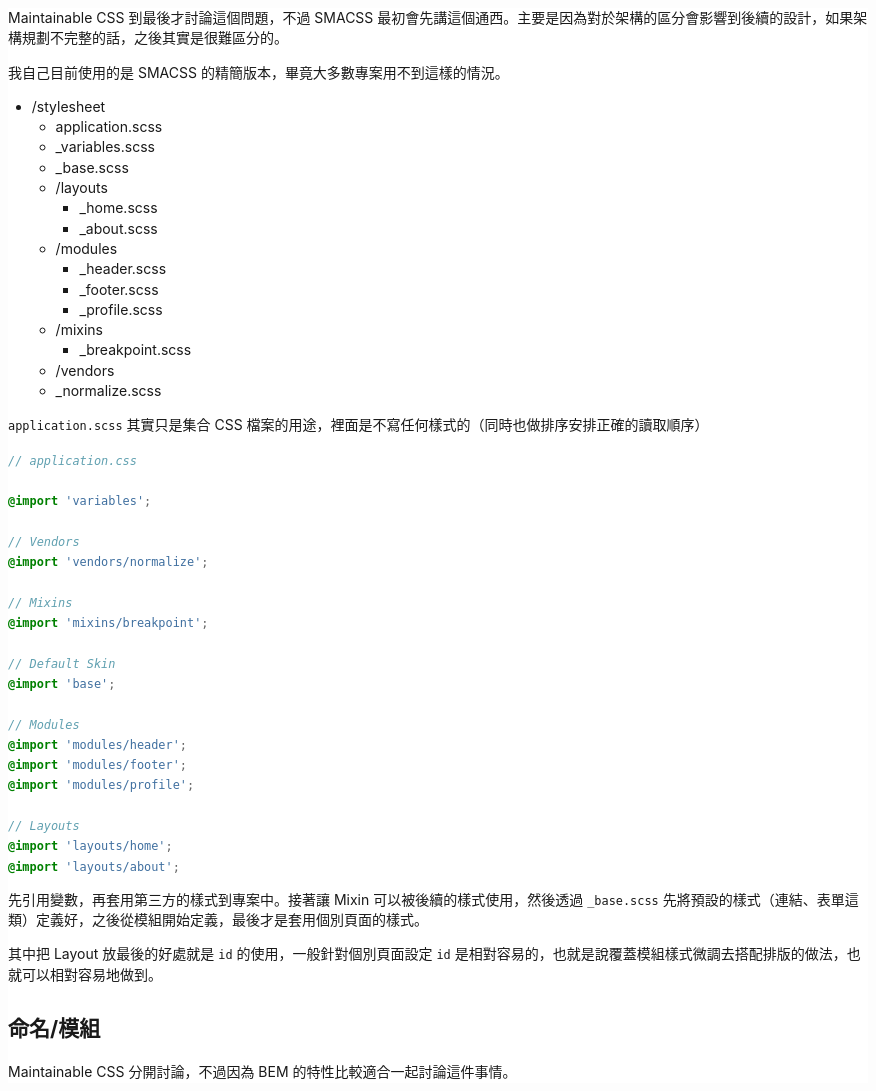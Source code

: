 Maintainable CSS 到最後才討論這個問題，不過 SMACSS 最初會先講這個通西。主要是因為對於架構的區分會影響到後續的設計，如果架構規劃不完整的話，之後其實是很難區分的。

我自己目前使用的是 SMACSS 的精簡版本，畢竟大多數專案用不到這樣的情況。

* /stylesheet
  * application.scss
  * _variables.scss
  * _base.scss
  * /layouts
    * _home.scss
    * _about.scss
  * /modules
    * _header.scss
    * _footer.scss
    * _profile.scss
  * /mixins
    * _breakpoint.scss
  * /vendors
   * _normalize.scss

`application.scss` 其實只是集合 CSS 檔案的用途，裡面是不寫任何樣式的（同時也做排序安排正確的讀取順序）

```scss
// application.css

@import 'variables';

// Vendors
@import 'vendors/normalize';

// Mixins
@import 'mixins/breakpoint';

// Default Skin
@import 'base';

// Modules
@import 'modules/header';
@import 'modules/footer';
@import 'modules/profile';

// Layouts
@import 'layouts/home';
@import 'layouts/about';
```

先引用變數，再套用第三方的樣式到專案中。接著讓 Mixin 可以被後續的樣式使用，然後透過 `_base.scss` 先將預設的樣式（連結、表單這類）定義好，之後從模組開始定義，最後才是套用個別頁面的樣式。

其中把 Layout 放最後的好處就是 `id` 的使用，一般針對個別頁面設定 `id` 是相對容易的，也就是說覆蓋模組樣式微調去搭配排版的做法，也就可以相對容易地做到。

## 命名/模組

Maintainable CSS 分開討論，不過因為 BEM 的特性比較適合一起討論這件事情。

